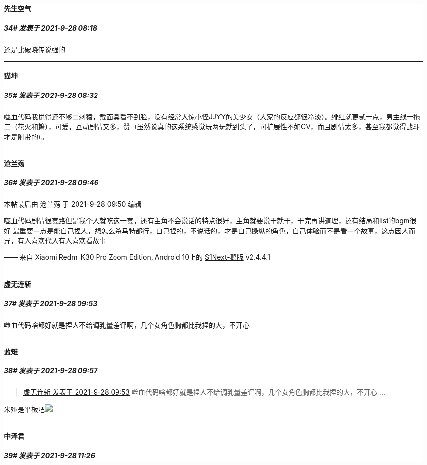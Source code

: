 ####  先生空气  
##### 34#       发表于 2021-9-28 08:18


还是比破晓传说强的


*****

####  猫坤  
##### 35#       发表于 2021-9-28 08:32


噬血代码我觉得还不够二刺猿，戴面具看不到脸，没有经常大惊小怪JJYY的美少女（大家的反应都很冷淡）。绯红就更贰一点，男主线一拖二（花火和鶫），可爱，互动剧情又多，赞（虽然说真的这系统感觉玩两玩就到头了，可扩展性不如CV，而且剧情太多，甚至我都觉得战斗才是附带的）。


*****

####  沧兰殇  
##### 36#       发表于 2021-9-28 09:46


 本帖最后由 沧兰殇 于 2021-9-28 09:50 编辑 

噬血代码剧情很套路但是我个人就吃这一套，还有主角不会说话的特点很好，主角就要说干就干，干完再讲道理，还有结局和list的bgm很好
最重要一点是能自己捏人，想怎么杀马特都行，自己捏的，不说话的，才是自己操纵的角色，自己体验而不是看一个故事，这点因人而异，有人喜欢代入有人喜欢看故事

—— 来自 Xiaomi Redmi K30 Pro Zoom Edition, Android 10上的 [S1Next-鹅版](https://github.com/ykrank/S1-Next/releases) v2.4.4.1


*****

####  虚无连斩  
##### 37#       发表于 2021-9-28 09:53


噬血代码啥都好就是捏人不给调乳量差评啊，几个女角色胸都比我捏的大，不开心


*****

####  蓝雉  
##### 38#       发表于 2021-9-28 09:57


<blockquote><a href="httphttps://bbs.saraba1st.com/2b/forum.php?mod=redirect&amp;goto=findpost&amp;pid=52919595&amp;ptid=2029066" target="_blank">虚无连斩 发表于 2021-9-28 09:53</a>
噬血代码啥都好就是捏人不给调乳量差评啊，几个女角色胸都比我捏的大，不开心 ...</blockquote>
米娅是平板吧<img src="https://static.saraba1st.com/image/smiley/face2017/067.png" referrerpolicy="no-referrer">


*****

####  中泽君  
##### 39#       发表于 2021-9-28 11:26
